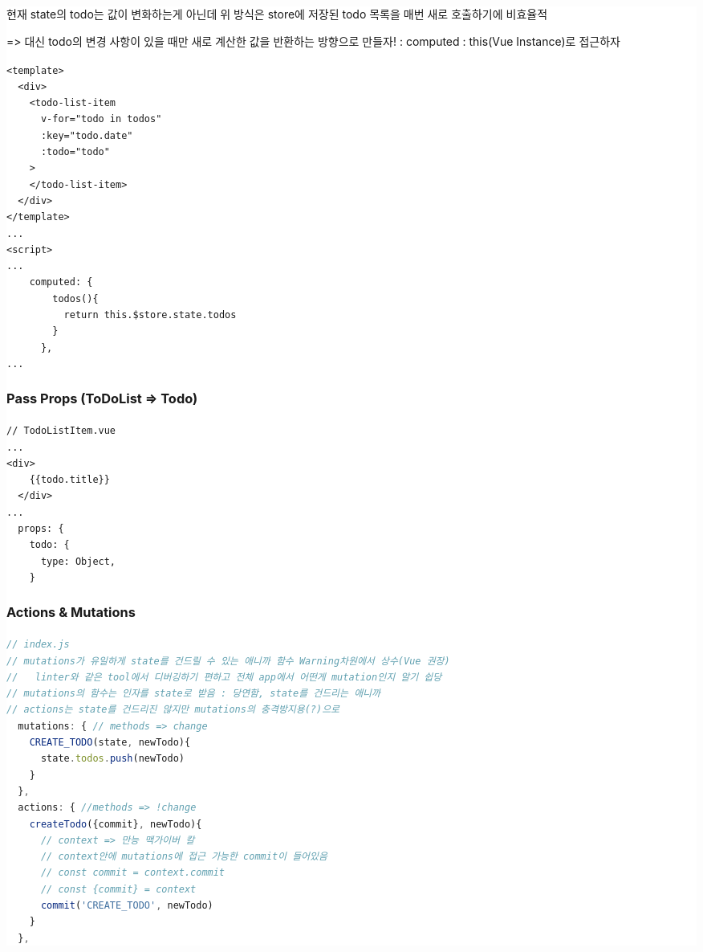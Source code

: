 현재 state의 todo는 값이 변화하는게 아닌데 위 방식은 store에 저장된 todo 목록을 매번 새로 호출하기에 비효율적

=> 대신 todo의 변경 사항이 있을 때만 새로 계산한 값을 반환하는 방향으로 만들자! : computed : this(Vue Instance)로 접근하자

```vue
<template>
  <div>
    <todo-list-item
      v-for="todo in todos"
      :key="todo.date"
      :todo="todo"
    >
    </todo-list-item>
  </div>
</template>
...
<script>
...
    computed: {
        todos(){
          return this.$store.state.todos
        }
      },
...
```



### Pass Props (ToDoList => Todo)

```vue
// TodoListItem.vue
...
<div>
    {{todo.title}}
  </div>
...
  props: {
    todo: {
      type: Object,
    }
```



### Actions & Mutations

```js
// index.js
// mutations가 유일하게 state를 건드릴 수 있는 애니까 함수 Warning차원에서 상수(Vue 권장)
//   linter와 같은 tool에서 디버깅하기 편하고 전체 app에서 어떤게 mutation인지 알기 쉽당
// mutations의 함수는 인자를 state로 받음 : 당연함, state를 건드리는 애니까
// actions는 state를 건드리진 않지만 mutations의 충격방지용(?)으로  
  mutations: { // methods => change
    CREATE_TODO(state, newTodo){
      state.todos.push(newTodo)
    }
  },
  actions: { //methods => !change
    createTodo({commit}, newTodo){
      // context => 만능 맥가이버 칼
      // context안에 mutations에 접근 가능한 commit이 들어있음
      // const commit = context.commit
      // const {commit} = context
      commit('CREATE_TODO', newTodo)
    }
  },
```